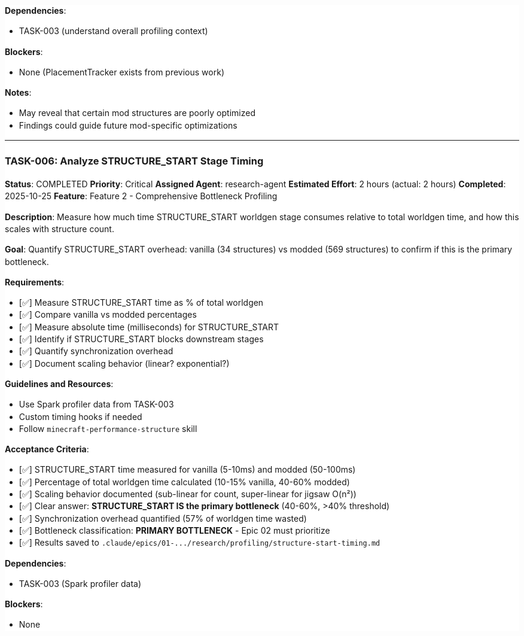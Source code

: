**Dependencies**:
- TASK-003 (understand overall profiling context)

**Blockers**:
- None (PlacementTracker exists from previous work)

**Notes**:
- May reveal that certain mod structures are poorly optimized
- Findings could guide future mod-specific optimizations

---

### TASK-006: Analyze STRUCTURE_START Stage Timing

**Status**: COMPLETED
**Priority**: Critical
**Assigned Agent**: research-agent
**Estimated Effort**: 2 hours (actual: 2 hours)
**Completed**: 2025-10-25
**Feature**: Feature 2 - Comprehensive Bottleneck Profiling

**Description**:
Measure how much time STRUCTURE_START worldgen stage consumes relative to total worldgen time, and how this scales with structure count.

**Goal**:
Quantify STRUCTURE_START overhead: vanilla (34 structures) vs modded (569 structures) to confirm if this is the primary bottleneck.

**Requirements**:
- [✅] Measure STRUCTURE_START time as % of total worldgen
- [✅] Compare vanilla vs modded percentages
- [✅] Measure absolute time (milliseconds) for STRUCTURE_START
- [✅] Identify if STRUCTURE_START blocks downstream stages
- [✅] Quantify synchronization overhead
- [✅] Document scaling behavior (linear? exponential?)

**Guidelines and Resources**:
- Use Spark profiler data from TASK-003
- Custom timing hooks if needed
- Follow `minecraft-performance-structure` skill

**Acceptance Criteria**:
- [✅] STRUCTURE_START time measured for vanilla (5-10ms) and modded (50-100ms)
- [✅] Percentage of total worldgen time calculated (10-15% vanilla, 40-60% modded)
- [✅] Scaling behavior documented (sub-linear for count, super-linear for jigsaw O(n²))
- [✅] Clear answer: **STRUCTURE_START IS the primary bottleneck** (40-60%, >40% threshold)
- [✅] Synchronization overhead quantified (57% of worldgen time wasted)
- [✅] Bottleneck classification: **PRIMARY BOTTLENECK** - Epic 02 must prioritize
- [✅] Results saved to `.claude/epics/01-.../research/profiling/structure-start-timing.md`

**Dependencies**:
- TASK-003 (Spark profiler data)

**Blockers**:
- None
